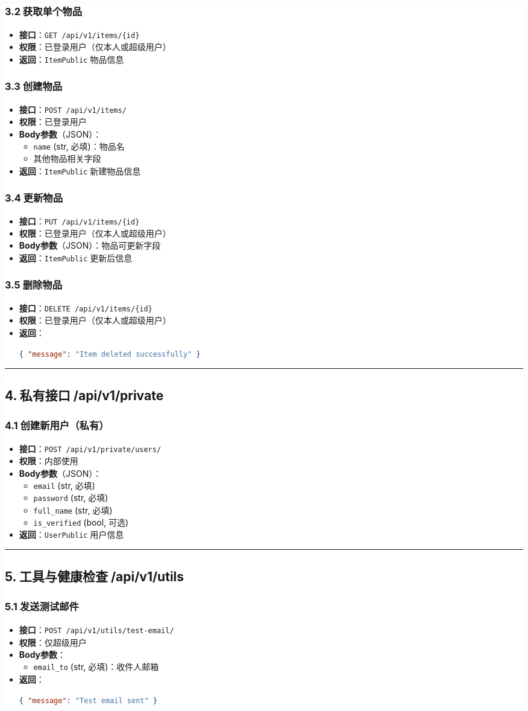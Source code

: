 ### 3.2 获取单个物品
- **接口**：`GET /api/v1/items/{id}`
- **权限**：已登录用户（仅本人或超级用户）
- **返回**：`ItemPublic` 物品信息

### 3.3 创建物品
- **接口**：`POST /api/v1/items/`
- **权限**：已登录用户
- **Body参数**（JSON）：
  - `name` (str, 必填)：物品名
  - 其他物品相关字段
- **返回**：`ItemPublic` 新建物品信息

### 3.4 更新物品
- **接口**：`PUT /api/v1/items/{id}`
- **权限**：已登录用户（仅本人或超级用户）
- **Body参数**（JSON）：物品可更新字段
- **返回**：`ItemPublic` 更新后信息

### 3.5 删除物品
- **接口**：`DELETE /api/v1/items/{id}`
- **权限**：已登录用户（仅本人或超级用户）
- **返回**：
  ```json
  { "message": "Item deleted successfully" }
  ```

---

## 4. 私有接口 /api/v1/private

### 4.1 创建新用户（私有）
- **接口**：`POST /api/v1/private/users/`
- **权限**：内部使用
- **Body参数**（JSON）：
  - `email` (str, 必填)
  - `password` (str, 必填)
  - `full_name` (str, 必填)
  - `is_verified` (bool, 可选)
- **返回**：`UserPublic` 用户信息

---

## 5. 工具与健康检查 /api/v1/utils

### 5.1 发送测试邮件
- **接口**：`POST /api/v1/utils/test-email/`
- **权限**：仅超级用户
- **Body参数**：
  - `email_to` (str, 必填)：收件人邮箱
- **返回**：
  ```json
  { "message": "Test email sent" }
  ```
